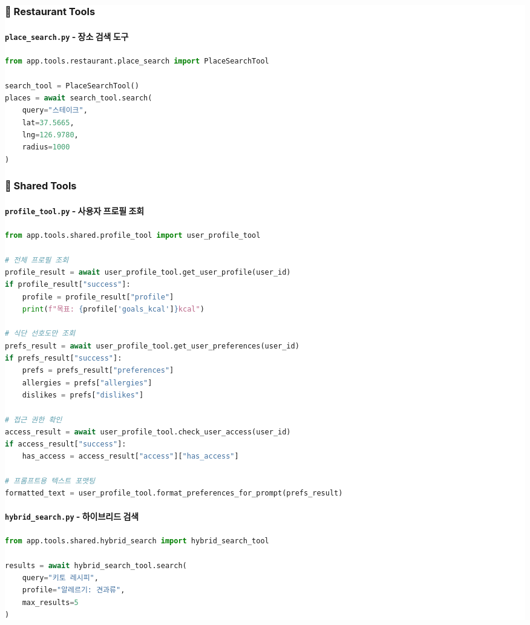 ### 🏪 Restaurant Tools

#### `place_search.py` - 장소 검색 도구
```python
from app.tools.restaurant.place_search import PlaceSearchTool

search_tool = PlaceSearchTool()
places = await search_tool.search(
    query="스테이크",
    lat=37.5665,
    lng=126.9780,
    radius=1000
)
```

### 🔄 Shared Tools

#### `profile_tool.py` - 사용자 프로필 조회
```python
from app.tools.shared.profile_tool import user_profile_tool

# 전체 프로필 조회
profile_result = await user_profile_tool.get_user_profile(user_id)
if profile_result["success"]:
    profile = profile_result["profile"]
    print(f"목표: {profile['goals_kcal']}kcal")

# 식단 선호도만 조회
prefs_result = await user_profile_tool.get_user_preferences(user_id)
if prefs_result["success"]:
    prefs = prefs_result["preferences"]
    allergies = prefs["allergies"]
    dislikes = prefs["dislikes"]

# 접근 권한 확인
access_result = await user_profile_tool.check_user_access(user_id)
if access_result["success"]:
    has_access = access_result["access"]["has_access"]

# 프롬프트용 텍스트 포맷팅
formatted_text = user_profile_tool.format_preferences_for_prompt(prefs_result)
```

#### `hybrid_search.py` - 하이브리드 검색
```python
from app.tools.shared.hybrid_search import hybrid_search_tool

results = await hybrid_search_tool.search(
    query="키토 레시피",
    profile="알레르기: 견과류",
    max_results=5
)
```
